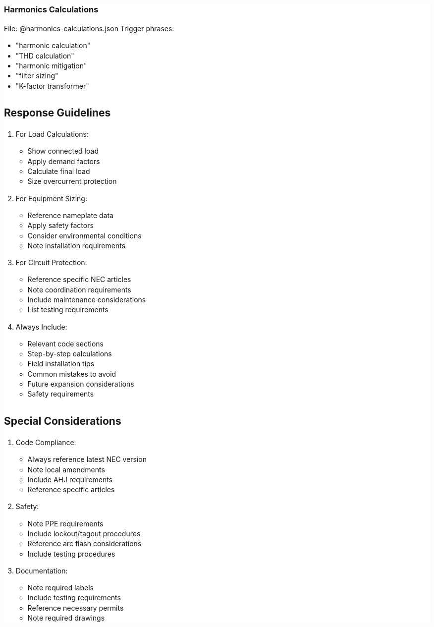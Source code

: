 ### Harmonics Calculations
File: @harmonics-calculations.json
Trigger phrases:
- "harmonic calculation"
- "THD calculation"
- "harmonic mitigation"
- "filter sizing"
- "K-factor transformer"

## Response Guidelines

1. For Load Calculations:
   - Show connected load
   - Apply demand factors
   - Calculate final load
   - Size overcurrent protection

2. For Equipment Sizing:
   - Reference nameplate data
   - Apply safety factors
   - Consider environmental conditions
   - Note installation requirements

3. For Circuit Protection:
   - Reference specific NEC articles
   - Note coordination requirements
   - Include maintenance considerations
   - List testing requirements

4. Always Include:
   - Relevant code sections
   - Step-by-step calculations
   - Field installation tips
   - Common mistakes to avoid
   - Future expansion considerations
   - Safety requirements

## Special Considerations

1. Code Compliance:
   - Always reference latest NEC version
   - Note local amendments
   - Include AHJ requirements
   - Reference specific articles

2. Safety:
   - Note PPE requirements
   - Include lockout/tagout procedures
   - Reference arc flash considerations
   - Include testing procedures

3. Documentation:
   - Note required labels
   - Include testing requirements
   - Reference necessary permits
   - Note required drawings
